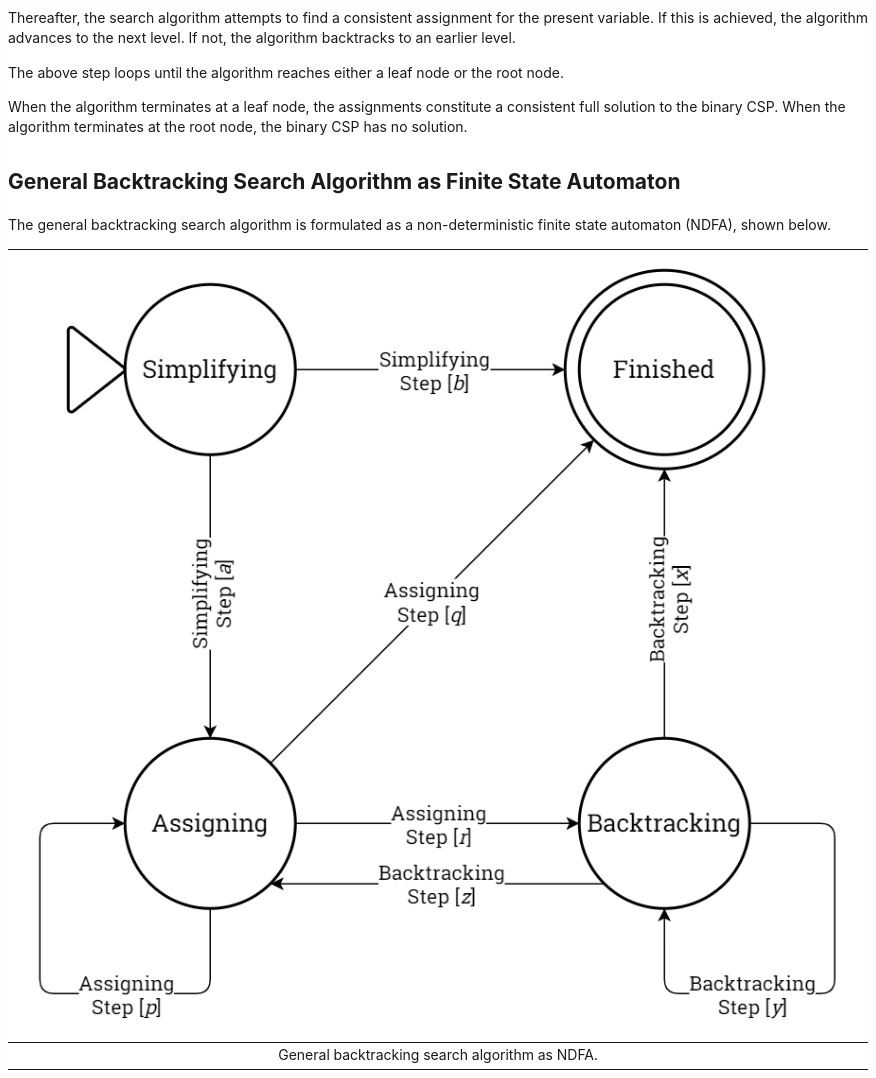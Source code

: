 Thereafter, the search algorithm attempts to find a consistent assignment for the present variable. If this is achieved, the algorithm advances to the next level. If not, the algorithm backtracks to an earlier level.

The above step loops until the algorithm reaches either a leaf node or the root node.

When the algorithm terminates at a leaf node, the assignments constitute a consistent full solution to the binary CSP. When the algorithm terminates at the root node, the binary CSP has no solution.

## General Backtracking Search Algorithm as Finite State Automaton

The general backtracking search algorithm is formulated as a non-deterministic finite state automaton (NDFA), shown below.

| ![general backtracking search algorithm as ndfa](media/binary-csp-solving-backtracking-search-ndfa.png) |
|:-------------------------------------------------------------------------------------------------------:|
|                             General backtracking search algorithm as NDFA.                              |
